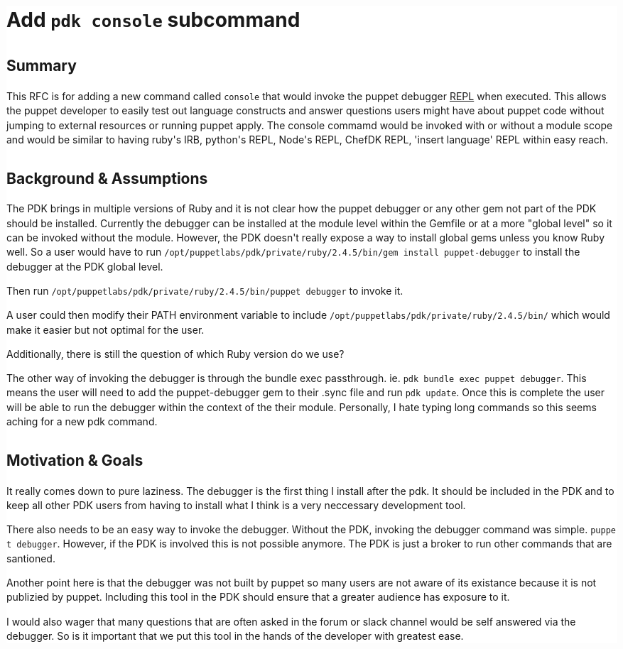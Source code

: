 # Add `pdk console` subcommand

## Summary

This RFC is for adding a new command called `console` that would invoke the 
puppet debugger [REPL](https://en.wikipedia.org/wiki/Read%E2%80%93eval%E2%80%93print_loop_) when executed.  This allows the puppet developer to easily test out language constructs and answer questions users might have about puppet code without jumping to external resources or running puppet apply.   The console commamd would be invoked with or without a module scope and would be similar to having ruby's IRB, python's REPL, Node's REPL, ChefDK REPL, 'insert language' REPL within easy reach. 


## Background & Assumptions

The PDK brings in multiple versions of Ruby and it is not clear how the puppet debugger or any other gem not part of the PDK should be installed.  Currently the debugger can be installed at the module level within the Gemfile or at a more "global level" so it can be invoked without the module.  However, the PDK doesn't really expose a way to install global gems unless you know Ruby well.  So a user would have to run `/opt/puppetlabs/pdk/private/ruby/2.4.5/bin/gem install puppet-debugger` to install the debugger at the PDK global level.

Then run `/opt/puppetlabs/pdk/private/ruby/2.4.5/bin/puppet debugger` to invoke it.

A user could then modify their PATH environment variable to include `/opt/puppetlabs/pdk/private/ruby/2.4.5/bin/` which would make it easier but not optimal for the user.

Additionally, there is still the question of which Ruby version do we use?  

The other way of invoking the debugger is through the bundle exec passthrough.  ie. `pdk bundle exec puppet debugger`.  This means the user will need to add the puppet-debugger gem to their .sync file and run `pdk update`.  Once this is complete the user will be able to run the debugger within the context of the their module.  Personally, I hate typing long commands so this seems aching for a new pdk command.

## Motivation & Goals

It really comes down to pure laziness. The debugger is the first thing I install after the pdk.  It should be included in the PDK and to keep all other PDK users from having to install what I think is a very neccessary development tool. 

There also needs to be an easy way to invoke the debugger.  Without the PDK, invoking the debugger command was simple.  `puppet debugger`.  However, if the PDK is involved this is not possible anymore. The PDK is just a broker to run other commands that are santioned.  

Another point here is that the debugger was not built by puppet so many users are not aware of its existance because it is not publizied by puppet. Including this tool in the PDK should ensure that a greater audience has exposure to it.

I would also wager that many questions that are often asked in the forum or slack channel would be self answered 
via the debugger. So is it important that we put this tool in the hands of the developer with greatest ease.
